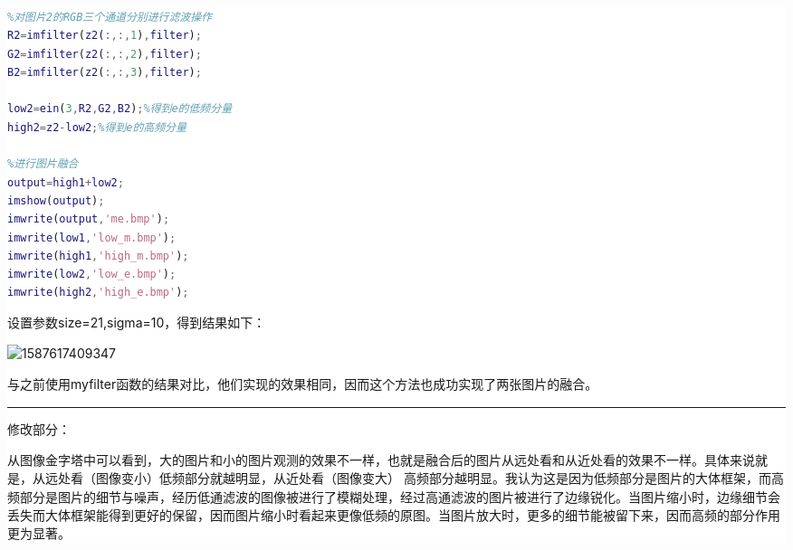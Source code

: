 ```matlab
%对图片2的RGB三个通道分别进行滤波操作
R2=imfilter(z2(:,:,1),filter);
G2=imfilter(z2(:,:,2),filter);
B2=imfilter(z2(:,:,3),filter);

low2=ein(3,R2,G2,B2);%得到e的低频分量
high2=z2-low2;%得到e的高频分量

%进行图片融合
output=high1+low2;
imshow(output);
imwrite(output,'me.bmp');
imwrite(low1,'low_m.bmp');
imwrite(high1,'high_m.bmp');
imwrite(low2,'low_e.bmp');
imwrite(high2,'high_e.bmp');

```

设置参数size=21,sigma=10，得到结果如下：

![1587617409347](D:\typora_photo\1587617409347.png)



与之前使用myfilter函数的结果对比，他们实现的效果相同，因而这个方法也成功实现了两张图片的融合。

---------

修改部分：

从图像金字塔中可以看到，大的图片和小的图片观测的效果不一样，也就是融合后的图片从远处看和从近处看的效果不一样。具体来说就是，从远处看（图像变小）低频部分就越明显，从近处看（图像变大） 高频部分越明显。我认为这是因为低频部分是图片的大体框架，而高频部分是图片的细节与噪声，经历低通滤波的图像被进行了模糊处理，经过高通滤波的图片被进行了边缘锐化。当图片缩小时，边缘细节会丢失而大体框架能得到更好的保留，因而图片缩小时看起来更像低频的原图。当图片放大时，更多的细节能被留下来，因而高频的部分作用更为显著。



